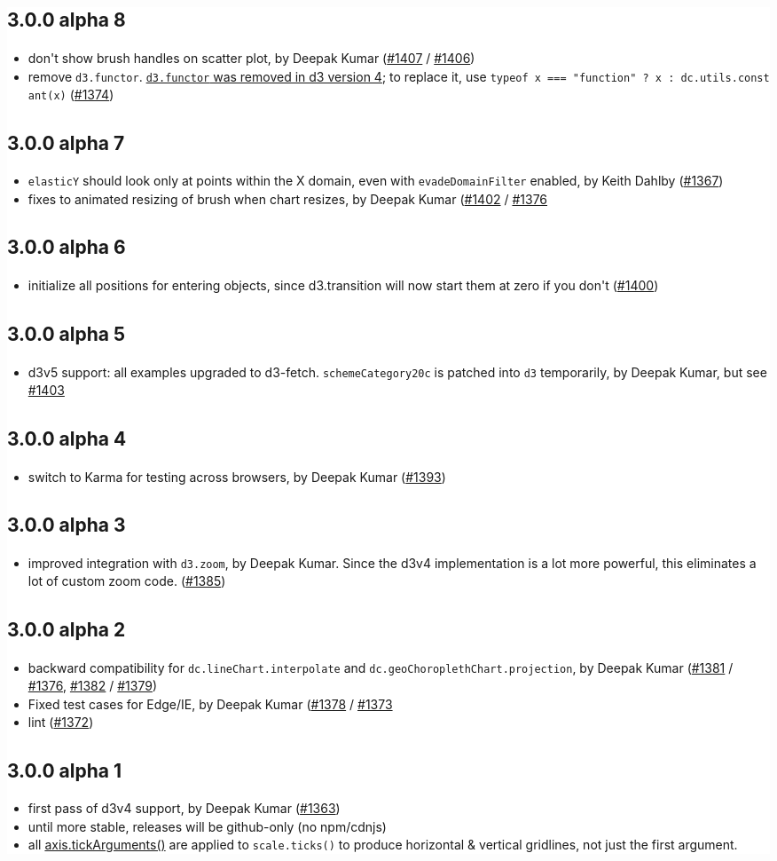 ## 3.0.0 alpha 8
* don't show brush handles on scatter plot, by Deepak Kumar ([#1407](https://github.com/dc-js/dc.js/pull/1407) / [#1406](https://github.com/dc-js/dc.js/issues/1406))
* remove `d3.functor`. [`d3.functor` was removed in d3 version 4]( https://github.com/d3/d3/blob/master/CHANGES.md#internals); to replace it, use  `typeof x === "function" ? x : dc.utils.constant(x)` ([#1374](https://github.com/dc-js/dc.js/issues/1374))

## 3.0.0 alpha 7
* `elasticY` should look only at points within the X domain, even with `evadeDomainFilter` enabled, by Keith Dahlby ([#1367](https://github.com/dc-js/dc.js/pull/1367))
* fixes to animated resizing of brush when chart resizes, by Deepak Kumar ([#1402](https://github.com/dc-js/dc.js/pull/1402) / [#1376](https://github.com/dc-js/dc.js/issues/1399)

## 3.0.0 alpha 6
* initialize all positions for entering objects, since d3.transition will now start them at zero if you don't ([#1400](https://github.com/dc-js/dc.js/issues/1400))

## 3.0.0 alpha 5
* d3v5 support: all examples upgraded to d3-fetch. `schemeCategory20c` is patched into `d3` temporarily, by Deepak Kumar, but see [#1403](https://github.com/dc-js/dc.js/issues/1403)

## 3.0.0 alpha 4
* switch to Karma for testing across browsers, by Deepak Kumar ([#1393](https://github.com/dc-js/dc.js/pull/1393))

## 3.0.0 alpha 3
* improved integration with `d3.zoom`, by Deepak Kumar. Since the d3v4 implementation is a lot more powerful, this eliminates a lot of custom zoom code. ([#1385](https://github.com/dc-js/dc.js/pull/1385))

## 3.0.0 alpha 2
* backward compatibility for `dc.lineChart.interpolate` and `dc.geoChoroplethChart.projection`, by Deepak Kumar ([#1381](https://github.com/dc-js/dc.js/pull/1381) / [#1376](https://github.com/dc-js/dc.js/issues/1376), [#1382](https://github.com/dc-js/dc.js/pull/1382) / [#1379](https://github.com/dc-js/dc.js/issues/1379))
* Fixed test cases for Edge/IE, by Deepak Kumar ([#1378](https://github.com/dc-js/dc.js/pull/1378) / [#1373](https://github.com/dc-js/dc.js/issues/1373)
* lint ([#1372](https://github.com/dc-js/dc.js/pull/1372))

## 3.0.0 alpha 1
* first pass of d3v4 support, by Deepak Kumar ([#1363](https://github.com/dc-js/dc.js/pull/1363))
* until more stable, releases will be github-only (no npm/cdnjs)
* all [axis.tickArguments()](https://github.com/d3/d3-axis/blob/master/README.md#axis_tickArguments) are applied to `scale.ticks()` to produce horizontal & vertical gridlines, not just the first argument.
